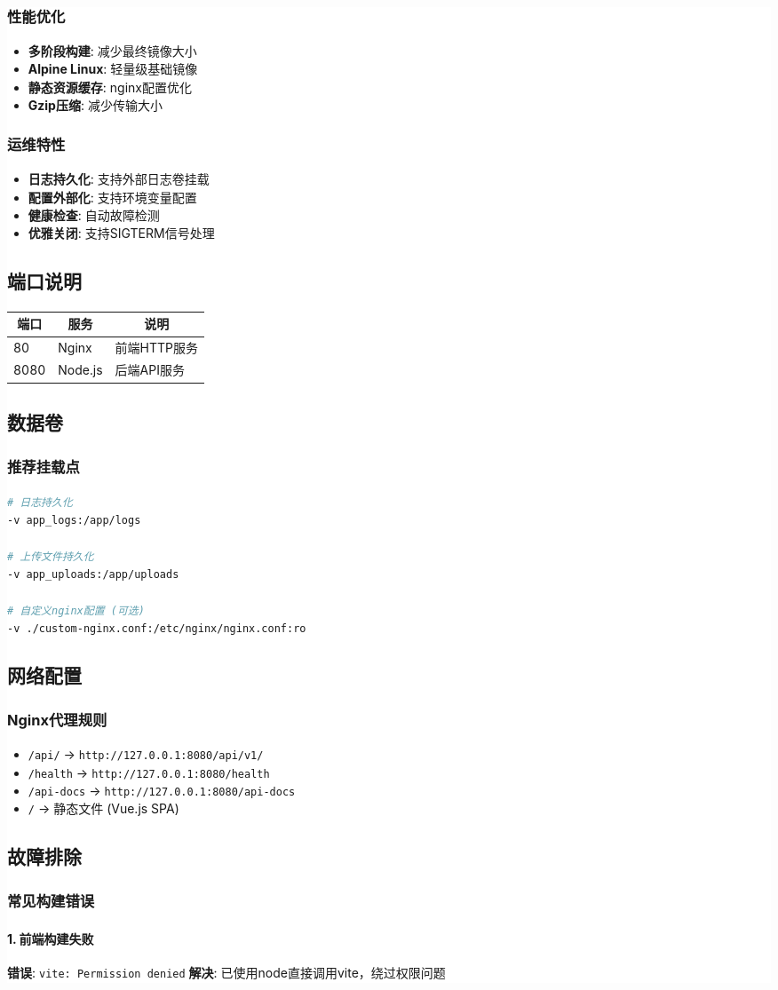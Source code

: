 ### 性能优化
- **多阶段构建**: 减少最终镜像大小
- **Alpine Linux**: 轻量级基础镜像
- **静态资源缓存**: nginx配置优化
- **Gzip压缩**: 减少传输大小

### 运维特性
- **日志持久化**: 支持外部日志卷挂载
- **配置外部化**: 支持环境变量配置
- **健康检查**: 自动故障检测
- **优雅关闭**: 支持SIGTERM信号处理

## 端口说明

| 端口 | 服务 | 说明 |
|------|------|------|
| 80 | Nginx | 前端HTTP服务 |
| 8080 | Node.js | 后端API服务 |

## 数据卷

### 推荐挂载点
```bash
# 日志持久化
-v app_logs:/app/logs

# 上传文件持久化
-v app_uploads:/app/uploads

# 自定义nginx配置 (可选)
-v ./custom-nginx.conf:/etc/nginx/nginx.conf:ro
```

## 网络配置

### Nginx代理规则
- `/api/` → `http://127.0.0.1:8080/api/v1/`
- `/health` → `http://127.0.0.1:8080/health`
- `/api-docs` → `http://127.0.0.1:8080/api-docs`
- `/` → 静态文件 (Vue.js SPA)

## 故障排除

### 常见构建错误

#### 1. 前端构建失败
**错误**: `vite: Permission denied`
**解决**: 已使用node直接调用vite，绕过权限问题

